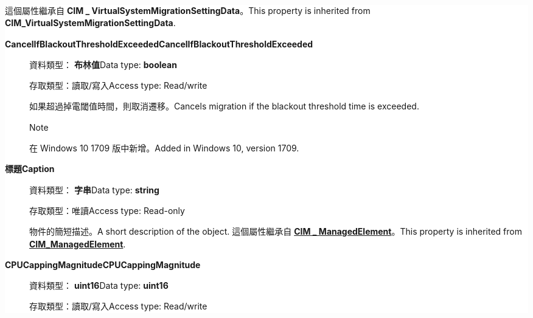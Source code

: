 <span data-ttu-id="431ed-143">這個屬性繼承自 **CIM \_ VirtualSystemMigrationSettingData**。</span><span class="sxs-lookup"><span data-stu-id="431ed-143">This property is inherited from **CIM\_VirtualSystemMigrationSettingData**.</span></span>

</dd> <dt>

<span data-ttu-id="431ed-144">**CancelIfBlackoutThresholdExceeded**</span><span class="sxs-lookup"><span data-stu-id="431ed-144">**CancelIfBlackoutThresholdExceeded**</span></span>
</dt> <dd> <dl> <dt>

<span data-ttu-id="431ed-145">資料類型： **布林值**</span><span class="sxs-lookup"><span data-stu-id="431ed-145">Data type: **boolean**</span></span>
</dt> <dt>

<span data-ttu-id="431ed-146">存取類型：讀取/寫入</span><span class="sxs-lookup"><span data-stu-id="431ed-146">Access type: Read/write</span></span>
</dt> </dl>

<span data-ttu-id="431ed-147">如果超過掉電閾值時間，則取消遷移。</span><span class="sxs-lookup"><span data-stu-id="431ed-147">Cancels migration if the blackout threshold time is exceeded.</span></span>

> [!Note]  
> <span data-ttu-id="431ed-148">在 Windows 10 1709 版中新增。</span><span class="sxs-lookup"><span data-stu-id="431ed-148">Added in Windows 10, version 1709.</span></span>

 

</dd> <dt>

<span data-ttu-id="431ed-149">**標題**</span><span class="sxs-lookup"><span data-stu-id="431ed-149">**Caption**</span></span>
</dt> <dd> <dl> <dt>

<span data-ttu-id="431ed-150">資料類型： **字串**</span><span class="sxs-lookup"><span data-stu-id="431ed-150">Data type: **string**</span></span>
</dt> <dt>

<span data-ttu-id="431ed-151">存取類型：唯讀</span><span class="sxs-lookup"><span data-stu-id="431ed-151">Access type: Read-only</span></span>
</dt> </dl>

<span data-ttu-id="431ed-152">物件的簡短描述。</span><span class="sxs-lookup"><span data-stu-id="431ed-152">A short description of the object.</span></span> <span data-ttu-id="431ed-153">這個屬性繼承自 [**CIM \_ ManagedElement**](/previous-versions/windows/desktop/iscsitarg/cim-managedelement)。</span><span class="sxs-lookup"><span data-stu-id="431ed-153">This property is inherited from [**CIM\_ManagedElement**](/previous-versions/windows/desktop/iscsitarg/cim-managedelement).</span></span>

</dd> <dt>

<span data-ttu-id="431ed-154">**CPUCappingMagnitude**</span><span class="sxs-lookup"><span data-stu-id="431ed-154">**CPUCappingMagnitude**</span></span>
</dt> <dd> <dl> <dt>

<span data-ttu-id="431ed-155">資料類型： **uint16**</span><span class="sxs-lookup"><span data-stu-id="431ed-155">Data type: **uint16**</span></span>
</dt> <dt>

<span data-ttu-id="431ed-156">存取類型：讀取/寫入</span><span class="sxs-lookup"><span data-stu-id="431ed-156">Access type: Read/write</span></span>
</dt> <dt>
